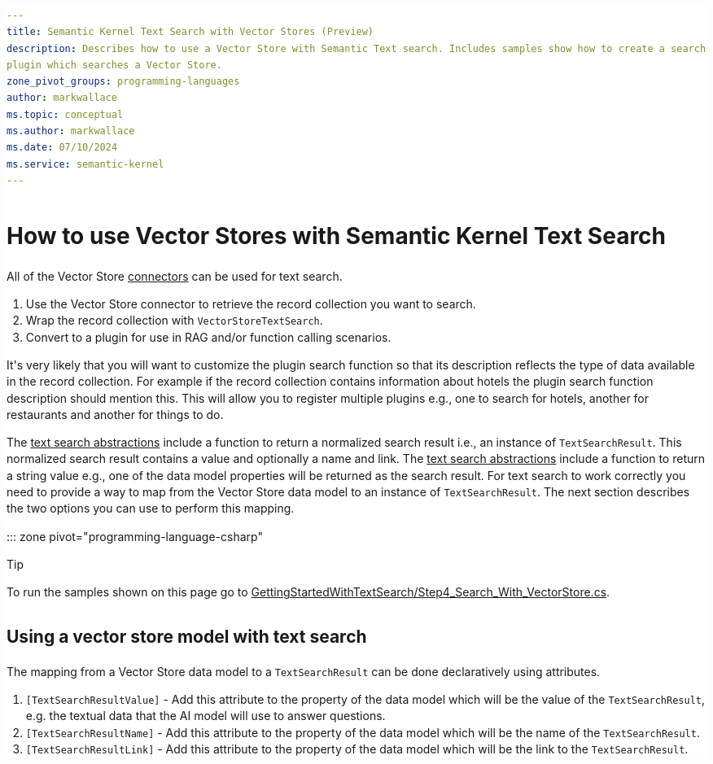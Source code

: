 ```yaml
---
title: Semantic Kernel Text Search with Vector Stores (Preview)
description: Describes how to use a Vector Store with Semantic Text search. Includes samples show how to create a search plugin which searches a Vector Store.
zone_pivot_groups: programming-languages
author: markwallace
ms.topic: conceptual
ms.author: markwallace
ms.date: 07/10/2024
ms.service: semantic-kernel
---
```


# How to use Vector Stores with Semantic Kernel Text Search

All of the Vector Store [connectors](../vector-store-connectors/out-of-the-box-connectors/index.md) can be used for text search.

1. Use the Vector Store connector to retrieve the record collection you want to search.
2. Wrap the record collection with `VectorStoreTextSearch`.
3. Convert to a plugin for use in RAG and/or function calling scenarios.

It's very likely that you will want to customize the plugin search function so that its description reflects the type of data available in the record collection.
For example if the record collection contains information about hotels the plugin search function description should mention this.
This will allow you to register multiple plugins e.g., one to search for hotels, another for restaurants and another for things to do.

The [text search abstractions](./text-search-abstractions.md) include a function to return a normalized search result i.e., an instance of `TextSearchResult`.
This normalized search result contains a value and optionally a name and link.
The [text search abstractions](./text-search-abstractions.md) include a function to return a string value e.g., one of the data model properties will be returned as the search result.
For text search to work correctly you need to provide a way to map from the Vector Store data model to an instance of `TextSearchResult`.
The next section describes the two options you can use to perform this mapping.

::: zone pivot="programming-language-csharp"

> [!TIP]
> To run the samples shown on this page go to [GettingStartedWithTextSearch/Step4_Search_With_VectorStore.cs](https://github.com/microsoft/semantic-kernel/blob/main/dotnet/samples/GettingStartedWithTextSearch/Step4_Search_With_VectorStore.cs).

## Using a vector store model with text search

The mapping from a Vector Store data model to a `TextSearchResult` can be done declaratively using attributes.

1. `[TextSearchResultValue]` - Add this attribute to the property of the data model which will be the value of the `TextSearchResult`, e.g. the textual data that the AI model will use to answer questions.
2. `[TextSearchResultName]` - Add this attribute to the property of the data model which will be the name of the `TextSearchResult`.
3. `[TextSearchResultLink]` - Add this attribute to the property of the data model which will be the link to the `TextSearchResult`.
